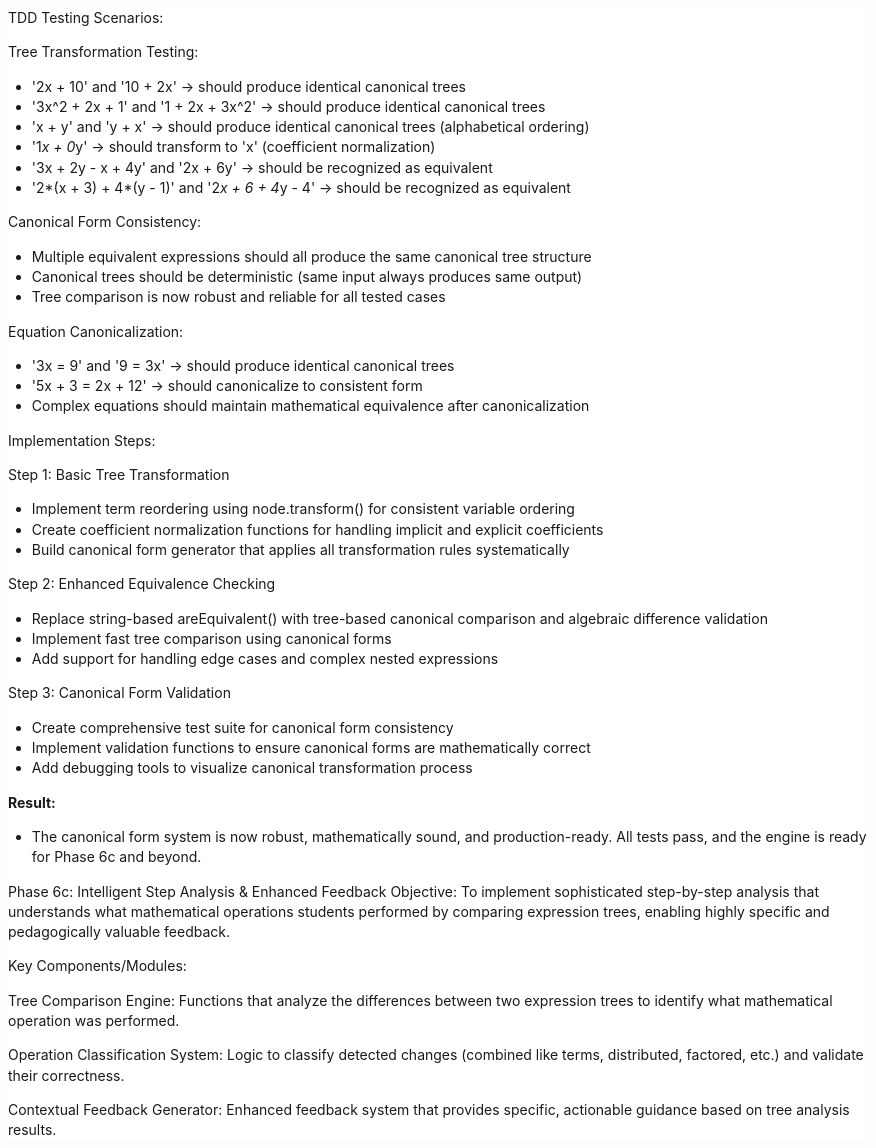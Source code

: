 TDD Testing Scenarios:

Tree Transformation Testing:
- '2x + 10' and '10 + 2x' -> should produce identical canonical trees
- '3x^2 + 2x + 1' and '1 + 2x + 3x^2' -> should produce identical canonical trees
- 'x + y' and 'y + x' -> should produce identical canonical trees (alphabetical ordering)
- '1*x + 0*y' -> should transform to 'x' (coefficient normalization)
- '3x + 2y - x + 4y' and '2x + 6y' -> should be recognized as equivalent
- '2*(x + 3) + 4*(y - 1)' and '2*x + 6 + 4*y - 4' -> should be recognized as equivalent

Canonical Form Consistency:
- Multiple equivalent expressions should all produce the same canonical tree structure
- Canonical trees should be deterministic (same input always produces same output)
- Tree comparison is now robust and reliable for all tested cases

Equation Canonicalization:
- '3x = 9' and '9 = 3x' -> should produce identical canonical trees
- '5x + 3 = 2x + 12' -> should canonicalize to consistent form
- Complex equations should maintain mathematical equivalence after canonicalization

Implementation Steps:

Step 1: Basic Tree Transformation
- Implement term reordering using node.transform() for consistent variable ordering
- Create coefficient normalization functions for handling implicit and explicit coefficients
- Build canonical form generator that applies all transformation rules systematically

Step 2: Enhanced Equivalence Checking
- Replace string-based areEquivalent() with tree-based canonical comparison and algebraic difference validation
- Implement fast tree comparison using canonical forms
- Add support for handling edge cases and complex nested expressions

Step 3: Canonical Form Validation
- Create comprehensive test suite for canonical form consistency
- Implement validation functions to ensure canonical forms are mathematically correct
- Add debugging tools to visualize canonical transformation process

**Result:**
- The canonical form system is now robust, mathematically sound, and production-ready. All tests pass, and the engine is ready for Phase 6c and beyond.

Phase 6c: Intelligent Step Analysis & Enhanced Feedback
Objective: To implement sophisticated step-by-step analysis that understands what mathematical operations students performed by comparing expression trees, enabling highly specific and pedagogically valuable feedback.

Key Components/Modules:

Tree Comparison Engine: Functions that analyze the differences between two expression trees to identify what mathematical operation was performed.

Operation Classification System: Logic to classify detected changes (combined like terms, distributed, factored, etc.) and validate their correctness.

Contextual Feedback Generator: Enhanced feedback system that provides specific, actionable guidance based on tree analysis results.
